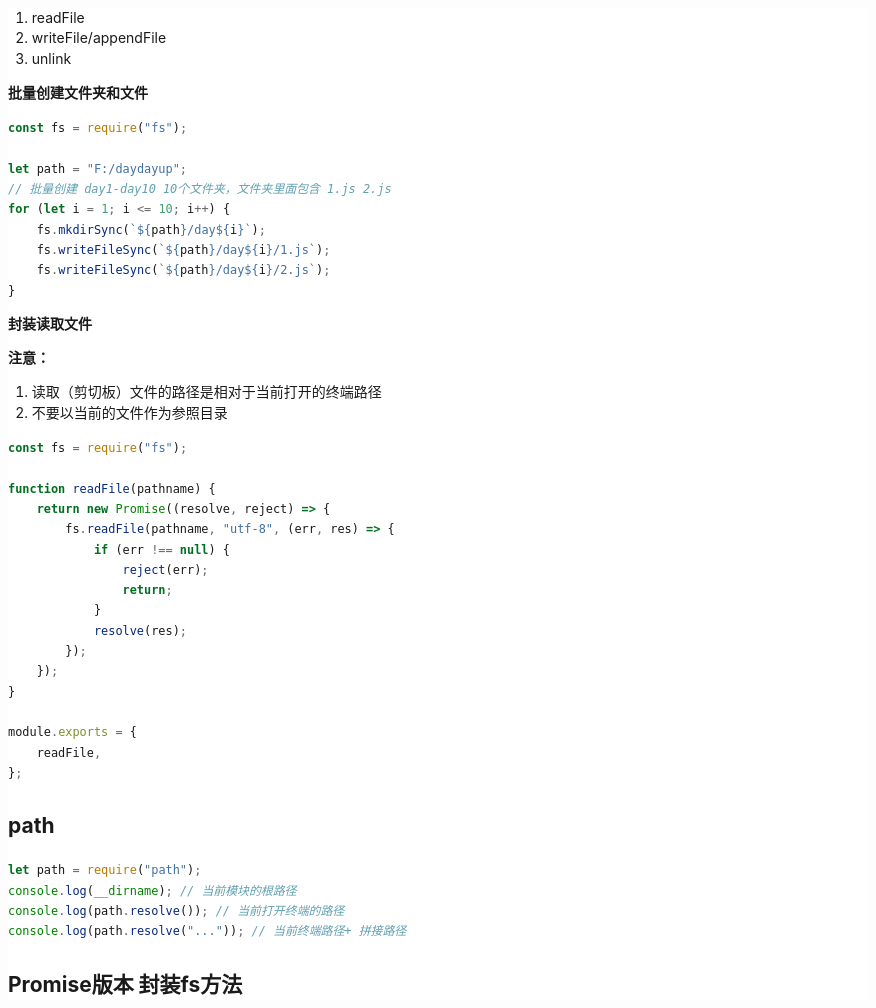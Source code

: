 1. readFile
2. writeFile/appendFile
3. unlink

**批量创建文件夹和文件**

```js
const fs = require("fs");

let path = "F:/daydayup";
// 批量创建 day1-day10 10个文件夹，文件夹里面包含 1.js 2.js
for (let i = 1; i <= 10; i++) {
    fs.mkdirSync(`${path}/day${i}`);
    fs.writeFileSync(`${path}/day${i}/1.js`);
    fs.writeFileSync(`${path}/day${i}/2.js`);
}
```

**封装读取文件**

**注意：**

1. 读取（剪切板）文件的路径是相对于当前打开的终端路径
2. 不要以当前的文件作为参照目录

```js
const fs = require("fs");

function readFile(pathname) {
    return new Promise((resolve, reject) => {
        fs.readFile(pathname, "utf-8", (err, res) => {
            if (err !== null) {
                reject(err);
                return;
            }
            resolve(res);
        });
    });
}

module.exports = {
    readFile,
};
```

## path

```js
let path = require("path");
console.log(__dirname); // 当前模块的根路径
console.log(path.resolve()); // 当前打开终端的路径
console.log(path.resolve("...")); // 当前终端路径+ 拼接路径
```

## Promise版本 封装fs方法
